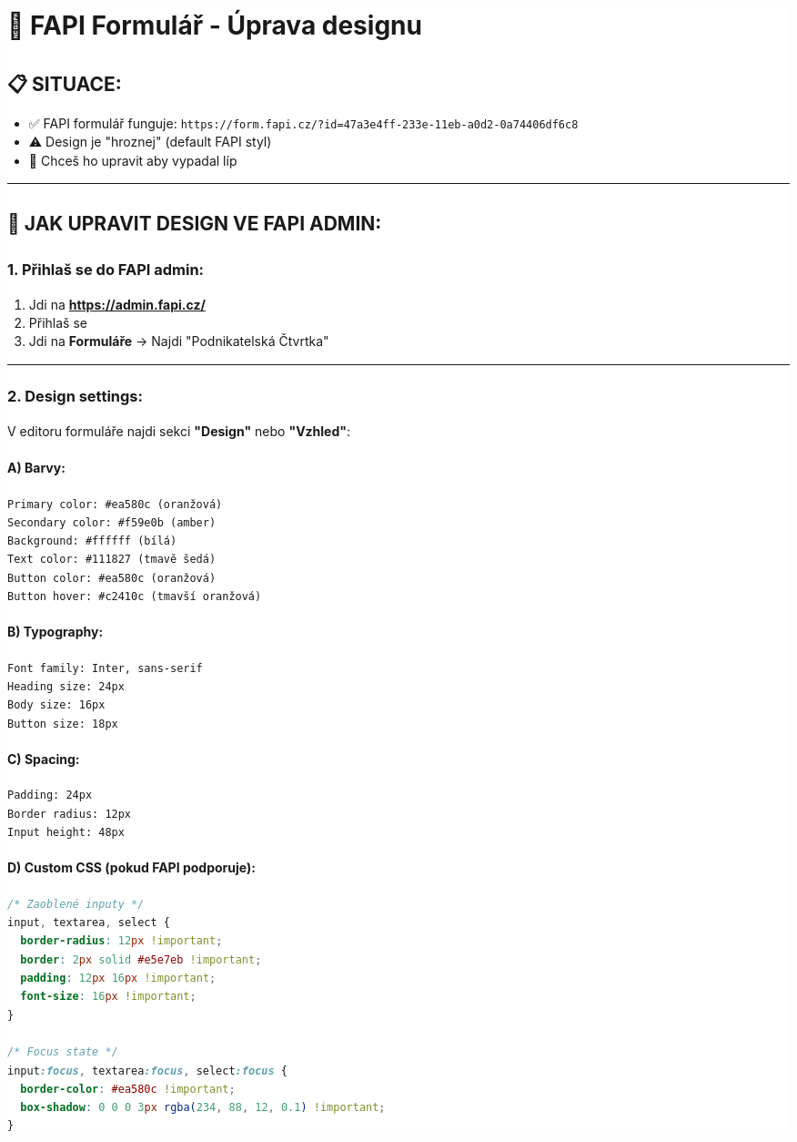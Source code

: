# 🎨 FAPI Formulář - Úprava designu

## 📋 **SITUACE:**
- ✅ FAPI formulář funguje: `https://form.fapi.cz/?id=47a3e4ff-233e-11eb-a0d2-0a74406df6c8`
- ⚠️ Design je "hroznej" (default FAPI styl)
- 🎯 Chceš ho upravit aby vypadal líp

---

## 🎨 **JAK UPRAVIT DESIGN VE FAPI ADMIN:**

### **1. Přihlaš se do FAPI admin:**
1. Jdi na **https://admin.fapi.cz/**
2. Přihlaš se
3. Jdi na **Formuláře** → Najdi "Podnikatelská Čtvrtka"

---

### **2. Design settings:**

V editoru formuláře najdi sekci **"Design"** nebo **"Vzhled"**:

#### **A) Barvy:**
```
Primary color: #ea580c (oranžová)
Secondary color: #f59e0b (amber)
Background: #ffffff (bílá)
Text color: #111827 (tmavě šedá)
Button color: #ea580c (oranžová)
Button hover: #c2410c (tmavší oranžová)
```

#### **B) Typography:**
```
Font family: Inter, sans-serif
Heading size: 24px
Body size: 16px
Button size: 18px
```

#### **C) Spacing:**
```
Padding: 24px
Border radius: 12px
Input height: 48px
```

#### **D) Custom CSS (pokud FAPI podporuje):**
```css
/* Zaoblené inputy */
input, textarea, select {
  border-radius: 12px !important;
  border: 2px solid #e5e7eb !important;
  padding: 12px 16px !important;
  font-size: 16px !important;
}

/* Focus state */
input:focus, textarea:focus, select:focus {
  border-color: #ea580c !important;
  box-shadow: 0 0 0 3px rgba(234, 88, 12, 0.1) !important;
}

```